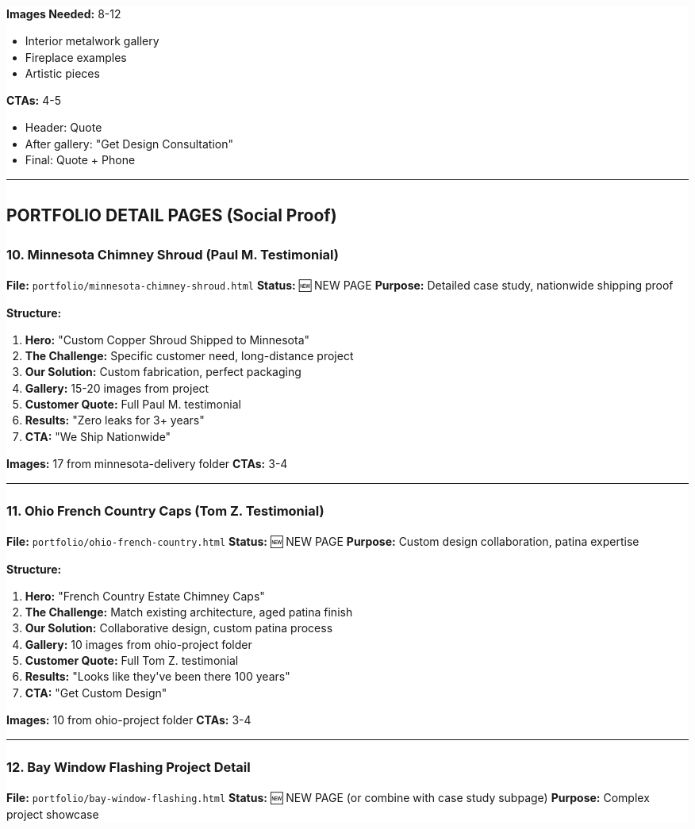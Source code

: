 **Images Needed:** 8-12
- Interior metalwork gallery
- Fireplace examples
- Artistic pieces

**CTAs:** 4-5
- Header: Quote
- After gallery: "Get Design Consultation"
- Final: Quote + Phone

---

## PORTFOLIO DETAIL PAGES (Social Proof)

### 10. Minnesota Chimney Shroud (Paul M. Testimonial)
**File:** `portfolio/minnesota-chimney-shroud.html`
**Status:** 🆕 NEW PAGE
**Purpose:** Detailed case study, nationwide shipping proof

**Structure:**
1. **Hero:** "Custom Copper Shroud Shipped to Minnesota"
2. **The Challenge:** Specific customer need, long-distance project
3. **Our Solution:** Custom fabrication, perfect packaging
4. **Gallery:** 15-20 images from project
5. **Customer Quote:** Full Paul M. testimonial
6. **Results:** "Zero leaks for 3+ years"
7. **CTA:** "We Ship Nationwide"

**Images:** 17 from minnesota-delivery folder
**CTAs:** 3-4

---

### 11. Ohio French Country Caps (Tom Z. Testimonial)
**File:** `portfolio/ohio-french-country.html`
**Status:** 🆕 NEW PAGE
**Purpose:** Custom design collaboration, patina expertise

**Structure:**
1. **Hero:** "French Country Estate Chimney Caps"
2. **The Challenge:** Match existing architecture, aged patina finish
3. **Our Solution:** Collaborative design, custom patina process
4. **Gallery:** 10 images from ohio-project folder
5. **Customer Quote:** Full Tom Z. testimonial
6. **Results:** "Looks like they've been there 100 years"
7. **CTA:** "Get Custom Design"

**Images:** 10 from ohio-project folder
**CTAs:** 3-4

---

### 12. Bay Window Flashing Project Detail
**File:** `portfolio/bay-window-flashing.html`
**Status:** 🆕 NEW PAGE (or combine with case study subpage)
**Purpose:** Complex project showcase
